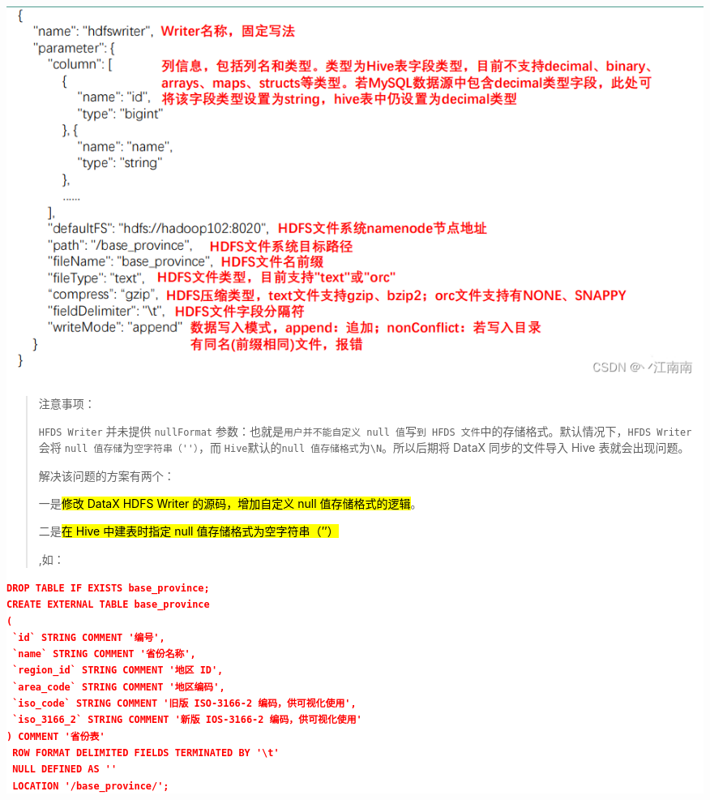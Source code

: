 ![请添加图片描述](<image/acd4d65c823040f4a9564bc65e1dfa40.png>)

> 注意事项：
>
> `HFDS Writer` 并未提供 `nullFormat` 参数：也就是`用户并不能自定义 null 值`写`到 HFDS 文件`中的存储格式。默认情况下，`HFDS Writer` 会将 `null 值存储`为`空字符串（''）`，而 `Hive`默认的`null 值存储格式`为`\N`。所以后期将 DataX 同步的文件导入 Hive 表就会出现问题。
>
> 解决该问题的方案有两个：
>
> 一是<mark>修改 DataX HDFS Writer 的源码，增加自定义 null 值存储格式的逻辑</mark>。
>
> 二是<mark>在 Hive 中建表时指定 null 值存储格式为空字符串（’’）</mark>
>
> ,如：

```json
DROP TABLE IF EXISTS base_province;
CREATE EXTERNAL TABLE base_province
(
 `id` STRING COMMENT '编号',
 `name` STRING COMMENT '省份名称',
 `region_id` STRING COMMENT '地区 ID',
 `area_code` STRING COMMENT '地区编码',
 `iso_code` STRING COMMENT '旧版 ISO-3166-2 编码，供可视化使用',
 `iso_3166_2` STRING COMMENT '新版 IOS-3166-2 编码，供可视化使用'
) COMMENT '省份表'
 ROW FORMAT DELIMITED FIELDS TERMINATED BY '\t'
 NULL DEFINED AS ''
 LOCATION '/base_province/';
```
